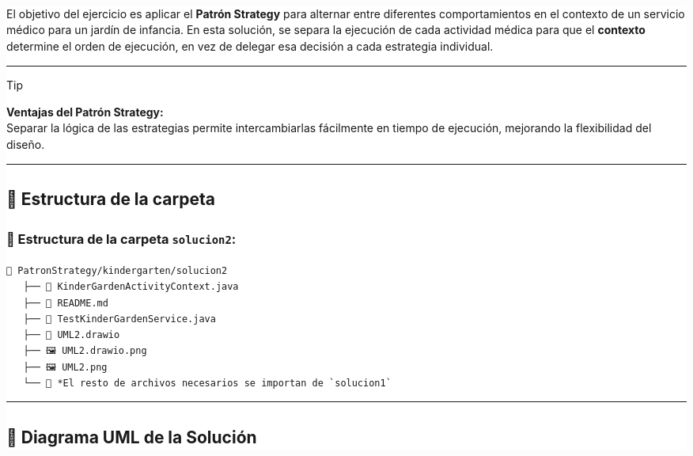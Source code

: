 El objetivo del ejercicio es aplicar el **Patrón Strategy** para alternar entre diferentes comportamientos en el contexto de un servicio médico para un jardín de infancia. En esta solución, se separa la ejecución de cada actividad médica para que el **contexto** determine el orden de ejecución, en vez de delegar esa decisión a cada estrategia individual.

---

> [!TIP]
> **Ventajas del Patrón Strategy:**  
> Separar la lógica de las estrategias permite intercambiarlas fácilmente en tiempo de ejecución, mejorando la flexibilidad del diseño.

---

## 📁 Estructura de la carpeta

### 📁 Estructura de la carpeta `solucion2`:
```
📁 PatronStrategy/kindergarten/solucion2
   ├── 📄 KinderGardenActivityContext.java
   ├── 📄 README.md
   ├── 📄 TestKinderGardenService.java
   ├── 📄 UML2.drawio
   ├── 🖼️ UML2.drawio.png
   ├── 🖼️ UML2.png
   └── 📁 *El resto de archivos necesarios se importan de `solucion1`
```

---

## 🌟 Diagrama UML de la Solución

<p align="center">
  <a href="https://github.com/ch0rtas/IS-Diseno_de_Software/blob/main/DisenoSoftware/src/Tema02/PatronStrategy/kindergarten/solucion2/UML.png">